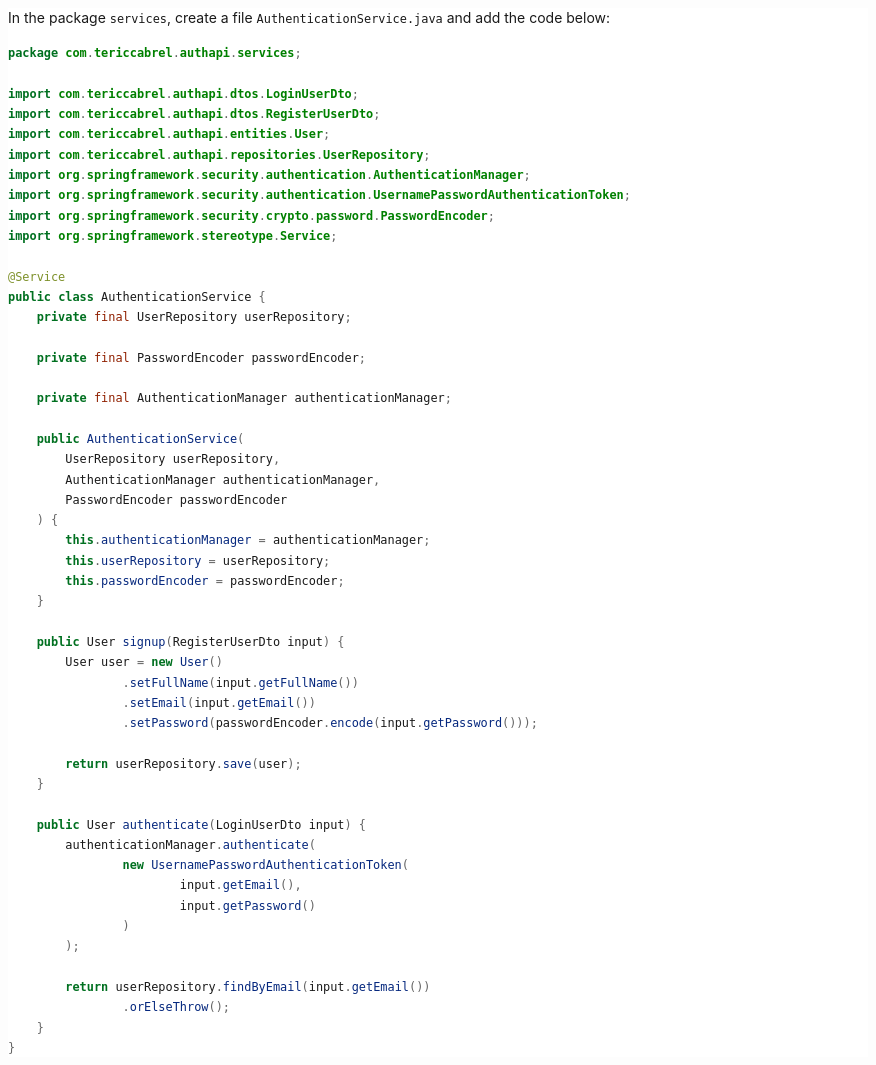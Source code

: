 In the package `services`, create a file `AuthenticationService.java` and add the code below:

```java
package com.tericcabrel.authapi.services;

import com.tericcabrel.authapi.dtos.LoginUserDto;
import com.tericcabrel.authapi.dtos.RegisterUserDto;
import com.tericcabrel.authapi.entities.User;
import com.tericcabrel.authapi.repositories.UserRepository;
import org.springframework.security.authentication.AuthenticationManager;
import org.springframework.security.authentication.UsernamePasswordAuthenticationToken;
import org.springframework.security.crypto.password.PasswordEncoder;
import org.springframework.stereotype.Service;

@Service
public class AuthenticationService {
    private final UserRepository userRepository;

    private final PasswordEncoder passwordEncoder;

    private final AuthenticationManager authenticationManager;

    public AuthenticationService(
        UserRepository userRepository,
        AuthenticationManager authenticationManager,
        PasswordEncoder passwordEncoder
    ) {
        this.authenticationManager = authenticationManager;
        this.userRepository = userRepository;
        this.passwordEncoder = passwordEncoder;
    }

    public User signup(RegisterUserDto input) {
        User user = new User()
                .setFullName(input.getFullName())
                .setEmail(input.getEmail())
                .setPassword(passwordEncoder.encode(input.getPassword()));

        return userRepository.save(user);
    }

    public User authenticate(LoginUserDto input) {
        authenticationManager.authenticate(
                new UsernamePasswordAuthenticationToken(
                        input.getEmail(),
                        input.getPassword()
                )
        );

        return userRepository.findByEmail(input.getEmail())
                .orElseThrow();
    }
}
```
